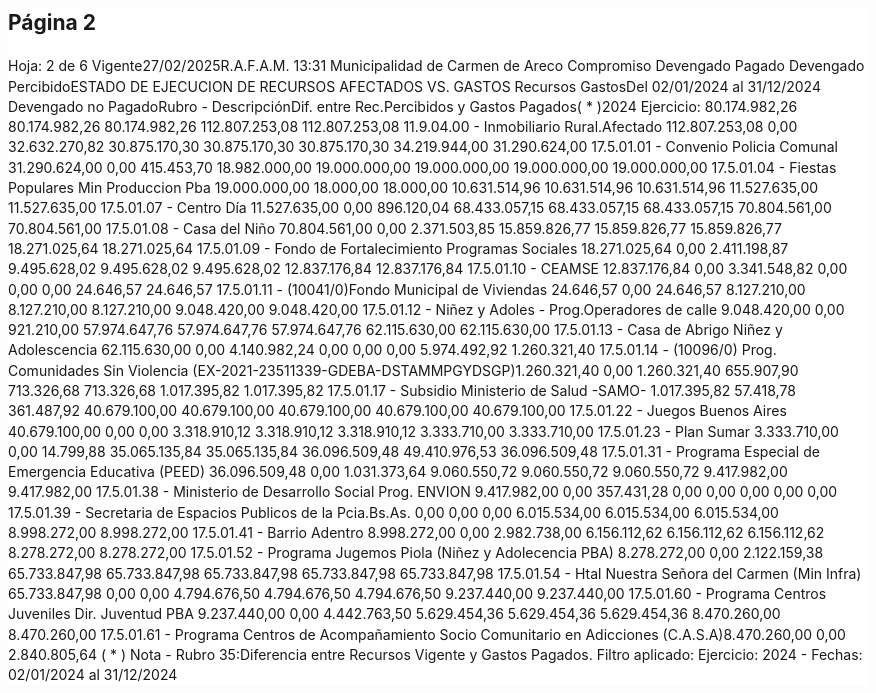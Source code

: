 ## Página 2

Hoja: 2 de 6
Vigente27/02/2025R.A.F.A.M.
13:31
Municipalidad de
Carmen de Areco
Compromiso Devengado Pagado Devengado PercibidoESTADO DE EJECUCION DE RECURSOS AFECTADOS VS. GASTOS
Recursos GastosDel 02/01/2024 al 31/12/2024
Devengado
no  PagadoRubro - DescripciónDif. entre
Rec.Percibidos
y Gastos
Pagados( * )2024 Ejercicio:
80.174.982,26 80.174.982,26 80.174.982,26 112.807.253,08 112.807.253,08 11.9.04.00 - Inmobiliario Rural.Afectado 112.807.253,08 0,00 32.632.270,82
30.875.170,30 30.875.170,30 30.875.170,30 34.219.944,00 31.290.624,00 17.5.01.01 - Convenio Policia Comunal 31.290.624,00 0,00 415.453,70
18.982.000,00 19.000.000,00 19.000.000,00 19.000.000,00 19.000.000,00 17.5.01.04 - Fiestas Populares Min Produccion Pba 19.000.000,00 18.000,00 18.000,00
10.631.514,96 10.631.514,96 10.631.514,96 11.527.635,00 11.527.635,00 17.5.01.07 - Centro Día 11.527.635,00 0,00 896.120,04
68.433.057,15 68.433.057,15 68.433.057,15 70.804.561,00 70.804.561,00 17.5.01.08 - Casa del Niño 70.804.561,00 0,00 2.371.503,85
15.859.826,77 15.859.826,77 15.859.826,77 18.271.025,64 18.271.025,64 17.5.01.09 - Fondo de Fortalecimiento Programas Sociales 18.271.025,64 0,00 2.411.198,87
9.495.628,02 9.495.628,02 9.495.628,02 12.837.176,84 12.837.176,84 17.5.01.10 - CEAMSE 12.837.176,84 0,00 3.341.548,82
0,00 0,00 0,00 24.646,57 24.646,57 17.5.01.11 - (10041/0)Fondo Municipal de Viviendas 24.646,57 0,00 24.646,57
8.127.210,00 8.127.210,00 8.127.210,00 9.048.420,00 9.048.420,00 17.5.01.12 - Niñez y Adoles - Prog.Operadores de calle 9.048.420,00 0,00 921.210,00
57.974.647,76 57.974.647,76 57.974.647,76 62.115.630,00 62.115.630,00 17.5.01.13 - Casa de Abrigo Niñez y Adolescencia 62.115.630,00 0,00 4.140.982,24
0,00 0,00 0,00 5.974.492,92 1.260.321,40 17.5.01.14 - (10096/0) Prog. Comunidades Sin Violencia
(EX-2021-23511339-GDEBA-DSTAMMPGYDSGP)1.260.321,40 0,00 1.260.321,40
655.907,90 713.326,68 713.326,68 1.017.395,82 1.017.395,82 17.5.01.17 - Subsidio Ministerio de Salud -SAMO- 1.017.395,82 57.418,78 361.487,92
40.679.100,00 40.679.100,00 40.679.100,00 40.679.100,00 40.679.100,00 17.5.01.22 - Juegos Buenos Aires 40.679.100,00 0,00 0,00
3.318.910,12 3.318.910,12 3.318.910,12 3.333.710,00 3.333.710,00 17.5.01.23 - Plan Sumar 3.333.710,00 0,00 14.799,88
35.065.135,84 35.065.135,84 36.096.509,48 49.410.976,53 36.096.509,48 17.5.01.31 - Programa Especial de Emergencia Educativa (PEED) 36.096.509,48 0,00 1.031.373,64
9.060.550,72 9.060.550,72 9.060.550,72 9.417.982,00 9.417.982,00 17.5.01.38 - Ministerio de Desarrollo Social Prog. ENVION 9.417.982,00 0,00 357.431,28
0,00 0,00 0,00 0,00 0,00 17.5.01.39 - Secretaria de Espacios Publicos de la Pcia.Bs.As. 0,00 0,00 0,00
6.015.534,00 6.015.534,00 6.015.534,00 8.998.272,00 8.998.272,00 17.5.01.41 - Barrio Adentro 8.998.272,00 0,00 2.982.738,00
6.156.112,62 6.156.112,62 6.156.112,62 8.278.272,00 8.278.272,00 17.5.01.52 - Programa Jugemos Piola (Niñez y Adolecencia PBA) 8.278.272,00 0,00 2.122.159,38
65.733.847,98 65.733.847,98 65.733.847,98 65.733.847,98 65.733.847,98 17.5.01.54 - Htal Nuestra Señora del Carmen (Min Infra) 65.733.847,98 0,00 0,00
4.794.676,50 4.794.676,50 4.794.676,50 9.237.440,00 9.237.440,00 17.5.01.60 - Programa Centros Juveniles Dir. Juventud PBA 9.237.440,00 0,00 4.442.763,50
5.629.454,36 5.629.454,36 5.629.454,36 8.470.260,00 8.470.260,00 17.5.01.61 - Programa Centros de Acompañamiento Socio Comunitario en
Adicciones (C.A.S.A)8.470.260,00 0,00 2.840.805,64
( * ) Nota -  Rubro 35:Diferencia entre Recursos Vigente y Gastos Pagados. Filtro aplicado: Ejercicio: 2024 - Fechas: 02/01/2024 al 31/12/2024
